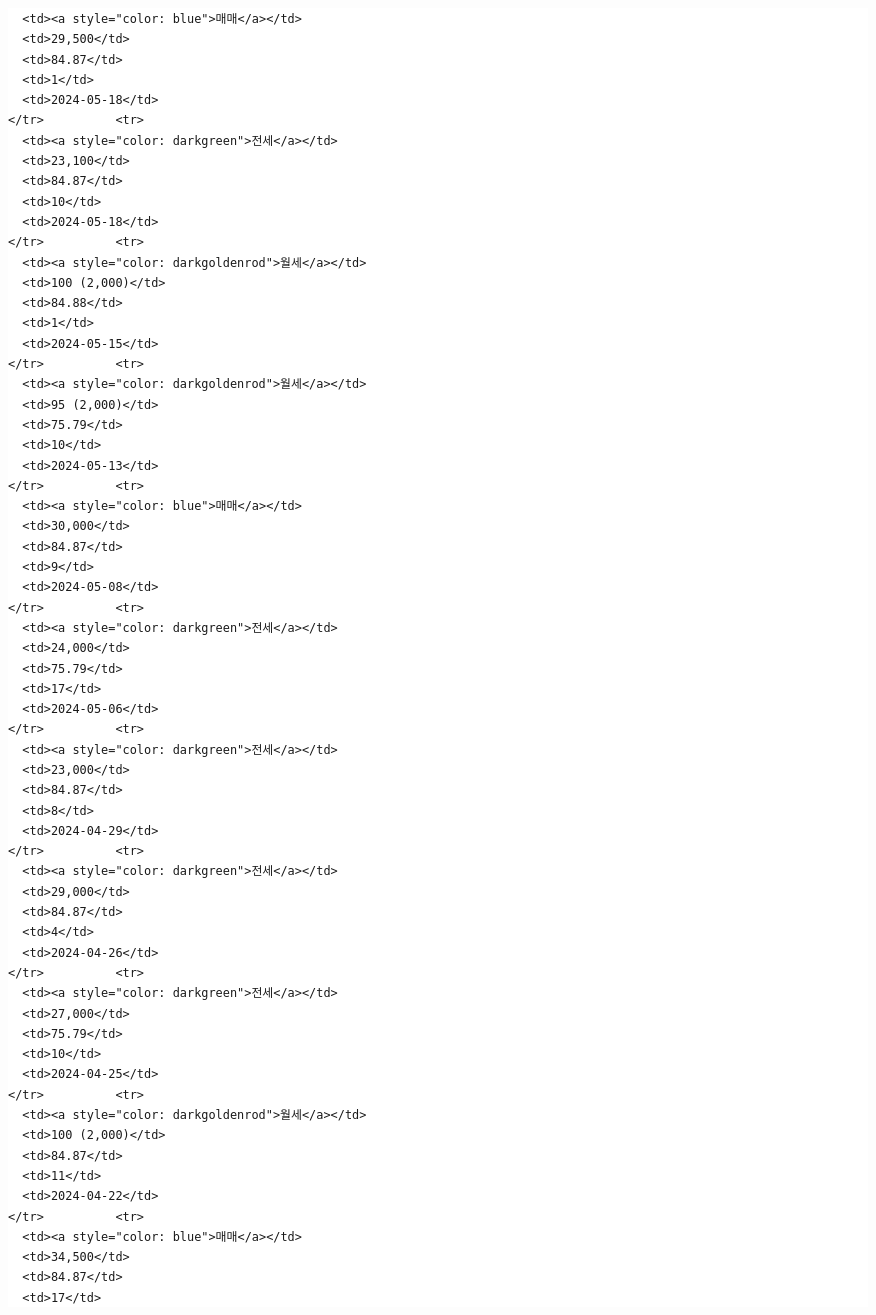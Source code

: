       <td><a style="color: blue">매매</a></td>
      <td>29,500</td>
      <td>84.87</td>
      <td>1</td>
      <td>2024-05-18</td>
    </tr>          <tr>
      <td><a style="color: darkgreen">전세</a></td>
      <td>23,100</td>
      <td>84.87</td>
      <td>10</td>
      <td>2024-05-18</td>
    </tr>          <tr>
      <td><a style="color: darkgoldenrod">월세</a></td>
      <td>100 (2,000)</td>
      <td>84.88</td>
      <td>1</td>
      <td>2024-05-15</td>
    </tr>          <tr>
      <td><a style="color: darkgoldenrod">월세</a></td>
      <td>95 (2,000)</td>
      <td>75.79</td>
      <td>10</td>
      <td>2024-05-13</td>
    </tr>          <tr>
      <td><a style="color: blue">매매</a></td>
      <td>30,000</td>
      <td>84.87</td>
      <td>9</td>
      <td>2024-05-08</td>
    </tr>          <tr>
      <td><a style="color: darkgreen">전세</a></td>
      <td>24,000</td>
      <td>75.79</td>
      <td>17</td>
      <td>2024-05-06</td>
    </tr>          <tr>
      <td><a style="color: darkgreen">전세</a></td>
      <td>23,000</td>
      <td>84.87</td>
      <td>8</td>
      <td>2024-04-29</td>
    </tr>          <tr>
      <td><a style="color: darkgreen">전세</a></td>
      <td>29,000</td>
      <td>84.87</td>
      <td>4</td>
      <td>2024-04-26</td>
    </tr>          <tr>
      <td><a style="color: darkgreen">전세</a></td>
      <td>27,000</td>
      <td>75.79</td>
      <td>10</td>
      <td>2024-04-25</td>
    </tr>          <tr>
      <td><a style="color: darkgoldenrod">월세</a></td>
      <td>100 (2,000)</td>
      <td>84.87</td>
      <td>11</td>
      <td>2024-04-22</td>
    </tr>          <tr>
      <td><a style="color: blue">매매</a></td>
      <td>34,500</td>
      <td>84.87</td>
      <td>17</td>